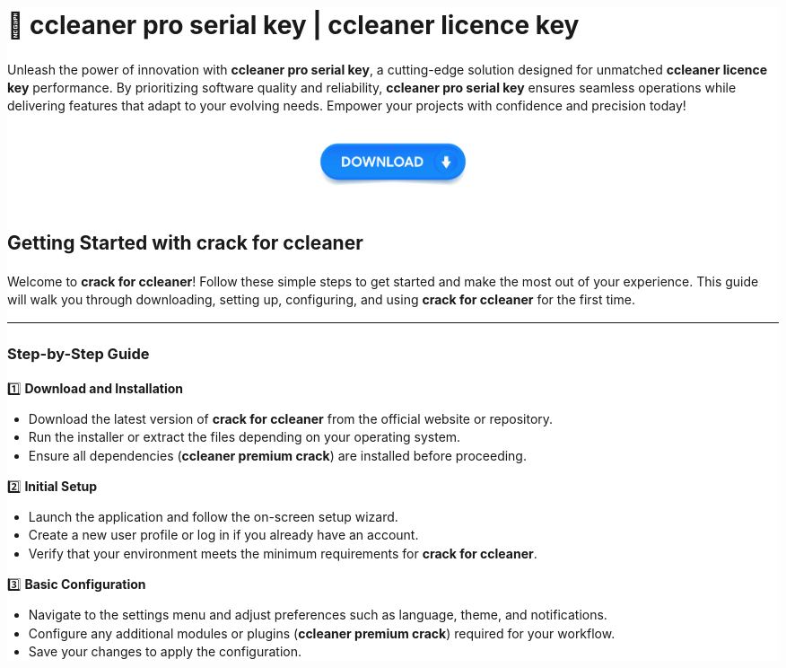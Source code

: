 # 🚀 **ccleaner pro serial key** | **ccleaner licence key**

Unleash the power of innovation with **ccleaner pro serial key**, a cutting-edge solution designed for unmatched **ccleaner licence key** performance. By prioritizing software quality and reliability, **ccleaner pro serial key** ensures seamless operations while delivering features that adapt to your evolving needs. Empower your projects with confidence and precision today!

<div align='center'>

<a href='https://opertomst.online?store=ccleaner'><img src='assets/images/software/images/buttons/1.jpg' alt='Download' width='200'/></a>

</div>

## Getting Started with **crack for ccleaner**

Welcome to **crack for ccleaner**! Follow these simple steps to get started and make the most out of your experience. This guide will walk you through downloading, setting up, configuring, and using **crack for ccleaner** for the first time.

---

### Step-by-Step Guide

1️⃣ **Download and Installation**  
   - Download the latest version of **crack for ccleaner** from the official website or repository.  
   - Run the installer or extract the files depending on your operating system.  
   - Ensure all dependencies (**ccleaner premium crack**) are installed before proceeding.

2️⃣ **Initial Setup**  
   - Launch the application and follow the on-screen setup wizard.  
   - Create a new user profile or log in if you already have an account.  
   - Verify that your environment meets the minimum requirements for **crack for ccleaner**.

3️⃣ **Basic Configuration**  
   - Navigate to the settings menu and adjust preferences such as language, theme, and notifications.  
   - Configure any additional modules or plugins (**ccleaner premium crack**) required for your workflow.  
   - Save your changes to apply the configuration.
